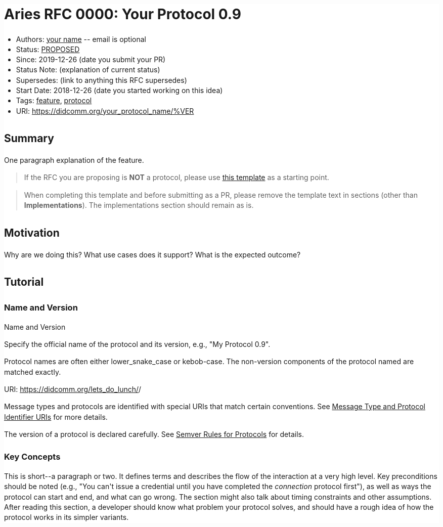 # Aries RFC 0000: Your Protocol 0.9

- Authors: [your name](you@github-email) -- email is optional
- Status: [PROPOSED](/README.md#proposed)
- Since: 2019-12-26 (date you submit your PR)
- Status Note: (explanation of current status)  
- Supersedes: (link to anything this RFC supersedes)
- Start Date: 2018-12-26 (date you started working on this idea)
- Tags: [feature](/tags.md#feature), [protocol](/tags.md#protocol)
- URI: https://didcomm.org/your_protocol_name/%VER

## Summary

One paragraph explanation of the feature.

> If the RFC you are proposing is **NOT** a protocol, please use [this template](https://github.com/hyperledger/aries-rfcs/tree/master/0000-template.md) as a starting point.

> When completing this template and before submitting as a PR, please remove the template text in sections (other than **Implementations**). The implementations section should remain as is.

## Motivation

Why are we doing this? What use cases does it support? What is the expected outcome?

## Tutorial

### Name and Version

Name and Version

Specify the official name of the protocol and its version, e.g., "My Protocol 0.9".

Protocol names are often either lower_snake_case or kebob-case. The non-version components of the protocol named are matched exactly.

URI: https://didcomm.org/lets_do_lunch/<version>/<messageType>

Message types and protocols are identified with special URIs that match certain conventions. See [Message Type and Protocol Identifier URIs](https://github.com/hyperledger/aries-rfcs/blob/master/concepts/0003-protocols/README.md#message-type-and-protocol-identifier-uris) for more details.

The version of a protocol is declared carefully. See [Semver Rules for Protocols](https://github.com/hyperledger/aries-rfcs/blob/master/concepts/0003-protocols/README.md#semver-rules-for-protocols) for details.

### Key Concepts

This is short--a paragraph or two. It defines terms and describes the flow of
the interaction at a very high level. Key preconditions should be noted (e.g.,
"You can't issue a credential until you have completed the _connection_ protocol
first"), as well as ways the protocol can start and end, and what can go wrong.
The section might also talk about timing constraints and other assumptions.
After reading this section, a developer should know what problem your protocol
solves, and should have a rough idea of how the protocol works in its simpler
variants.
